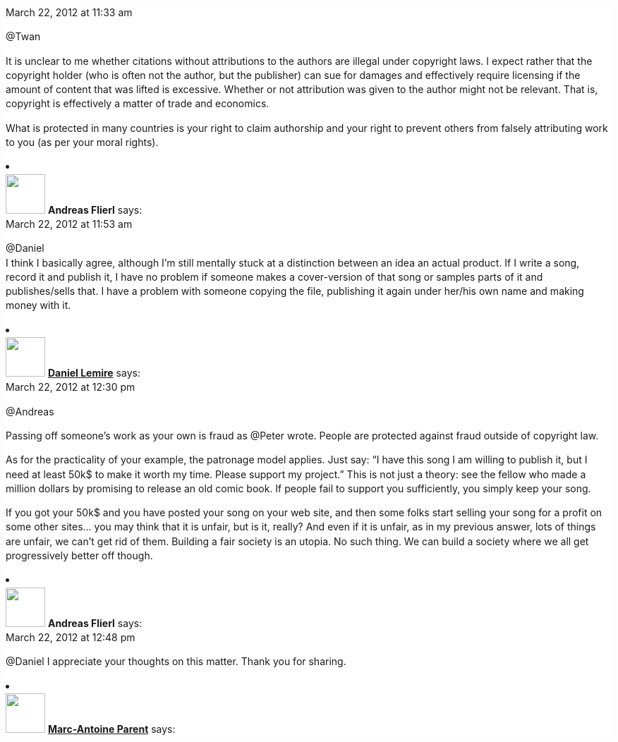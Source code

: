 <div class="comment-metadata"><time datetime="2012-03-22T11:33:36+00:00">March 22, 2012 at 11:33 am</time></a> </div>
<div class="comment-content">
<p>@Twan</p>
<p>It is unclear to me whether citations without attributions to the authors are illegal under copyright laws. I expect rather that the copyright holder (who is often not the author, but the publisher) can sue for damages and effectively require licensing if the amount of content that was lifted is excessive. Whether or not attribution was given to the author might not be relevant. That is, copyright is effectively a matter of trade and economics.</p>
<p>What is protected in many countries is your right to claim authorship and your right to prevent others from falsely attributing work to you (as per your moral rights).</p>
</div>
</li>
<li id="comment-55084" class="comment even thread-even depth-1">
<div class="comment-author vcard">
<img alt src="https://secure.gravatar.com/avatar/18aa5ac2fc14530b138c9ff398800603?s=56&#038;d=mm&#038;r=g" srcset="https://secure.gravatar.com/avatar/18aa5ac2fc14530b138c9ff398800603?s=112&#038;d=mm&#038;r=g 2x" class="avatar avatar-56 photo" height="56" width="56" loading="lazy" decoding="async" /> <b class="fn">Andreas Flierl</b> <span class="says">says:</span> </div>
<div class="comment-metadata"><time datetime="2012-03-22T11:53:17+00:00">March 22, 2012 at 11:53 am</time></a> </div>
<div class="comment-content">
<p>@Daniel<br/>
I think I basically agree, although I&rsquo;m still mentally stuck at a distinction between an idea an actual product. If I write a song, record it and publish it, I have no problem if someone makes a cover-version of that song or samples parts of it and publishes/sells that. I have a problem with someone copying the file, publishing it again under her/his own name and making money with it.</p>
</div>
</li>
<li id="comment-55085" class="comment byuser comment-author-lemire bypostauthor odd alt thread-odd thread-alt depth-1">
<div class="comment-author vcard">
<img alt src="https://secure.gravatar.com/avatar/2ca999bef9535950f5b84281a4dab006?s=56&#038;d=mm&#038;r=g" srcset="https://secure.gravatar.com/avatar/2ca999bef9535950f5b84281a4dab006?s=112&#038;d=mm&#038;r=g 2x" class="avatar avatar-56 photo" height="56" width="56" loading="lazy" decoding="async" /> <b class="fn"><a href="https://lemire.me/en/" class="url" rel="ugc">Daniel Lemire</a></b> <span class="says">says:</span> </div>
<div class="comment-metadata"><time datetime="2012-03-22T12:30:30+00:00">March 22, 2012 at 12:30 pm</time></a> </div>
<div class="comment-content">
<p>@Andreas</p>
<p>Passing off someone&rsquo;s work as your own is fraud as @Peter wrote. People are protected against fraud outside of copyright law.</p>
<p>As for the practicality of your example, the patronage model applies. Just say: &ldquo;I have this song I am willing to publish it, but I need at least 50k$ to make it worth my time. Please support my project.&rdquo; This is not just a theory: see the fellow who made a million dollars by promising to release an old comic book. If people fail to support you sufficiently, you simply keep your song.</p>
<p>If you got your 50k$ and you have posted your song on your web site, and then some folks start selling your song for a profit on some other sites&#8230; you may think that it is unfair, but is it, really? And even if it is unfair, as in my previous answer, lots of things are unfair, we can&rsquo;t get rid of them. Building a fair society is an utopia. No such thing. We can build a society where we all get progressively better off though.</p>
</div>
</li>
<li id="comment-55086" class="comment even thread-even depth-1">
<div class="comment-author vcard">
<img alt src="https://secure.gravatar.com/avatar/18aa5ac2fc14530b138c9ff398800603?s=56&#038;d=mm&#038;r=g" srcset="https://secure.gravatar.com/avatar/18aa5ac2fc14530b138c9ff398800603?s=112&#038;d=mm&#038;r=g 2x" class="avatar avatar-56 photo" height="56" width="56" loading="lazy" decoding="async" /> <b class="fn">Andreas Flierl</b> <span class="says">says:</span> </div>
<div class="comment-metadata"><time datetime="2012-03-22T12:48:46+00:00">March 22, 2012 at 12:48 pm</time></a> </div>
<div class="comment-content">
<p>@Daniel I appreciate your thoughts on this matter. Thank you for sharing.</p>
</div>
</li>
<li id="comment-55088" class="comment odd alt thread-odd thread-alt depth-1">
<div class="comment-author vcard">
<img alt src="https://secure.gravatar.com/avatar/2dfc1236e5c18de01970755d234325b8?s=56&#038;d=mm&#038;r=g" srcset="https://secure.gravatar.com/avatar/2dfc1236e5c18de01970755d234325b8?s=112&#038;d=mm&#038;r=g 2x" class="avatar avatar-56 photo" height="56" width="56" loading="lazy" decoding="async" /> <b class="fn"><a href="http://maparent.ca/" class="url" rel="ugc external nofollow">Marc-Antoine Parent</a></b> <span class="says">says:</span> </div>